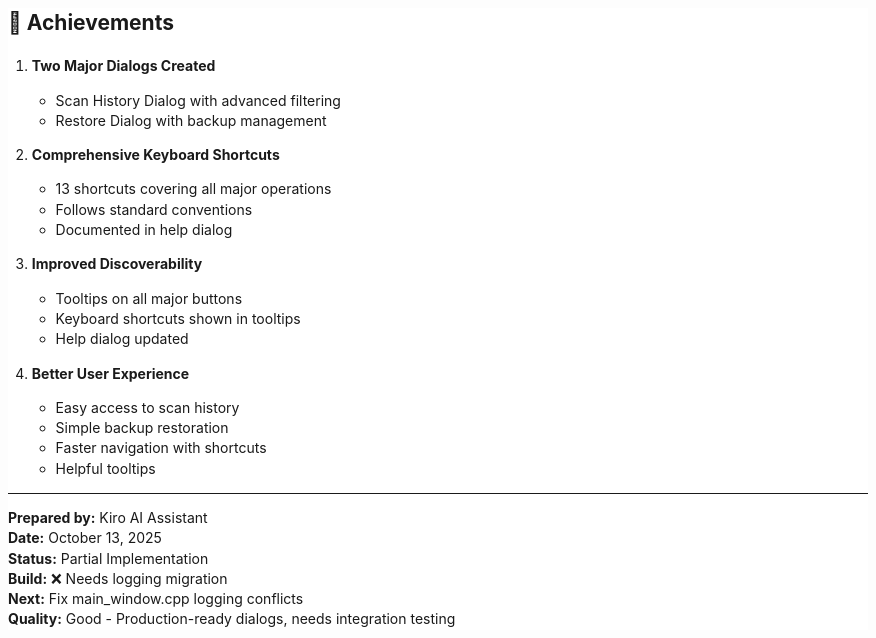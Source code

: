 
## 🎉 Achievements

1. **Two Major Dialogs Created**
   - Scan History Dialog with advanced filtering
   - Restore Dialog with backup management

2. **Comprehensive Keyboard Shortcuts**
   - 13 shortcuts covering all major operations
   - Follows standard conventions
   - Documented in help dialog

3. **Improved Discoverability**
   - Tooltips on all major buttons
   - Keyboard shortcuts shown in tooltips
   - Help dialog updated

4. **Better User Experience**
   - Easy access to scan history
   - Simple backup restoration
   - Faster navigation with shortcuts
   - Helpful tooltips

---

**Prepared by:** Kiro AI Assistant  
**Date:** October 13, 2025  
**Status:** Partial Implementation  
**Build:** ❌ Needs logging migration  
**Next:** Fix main_window.cpp logging conflicts  
**Quality:** Good - Production-ready dialogs, needs integration testing

